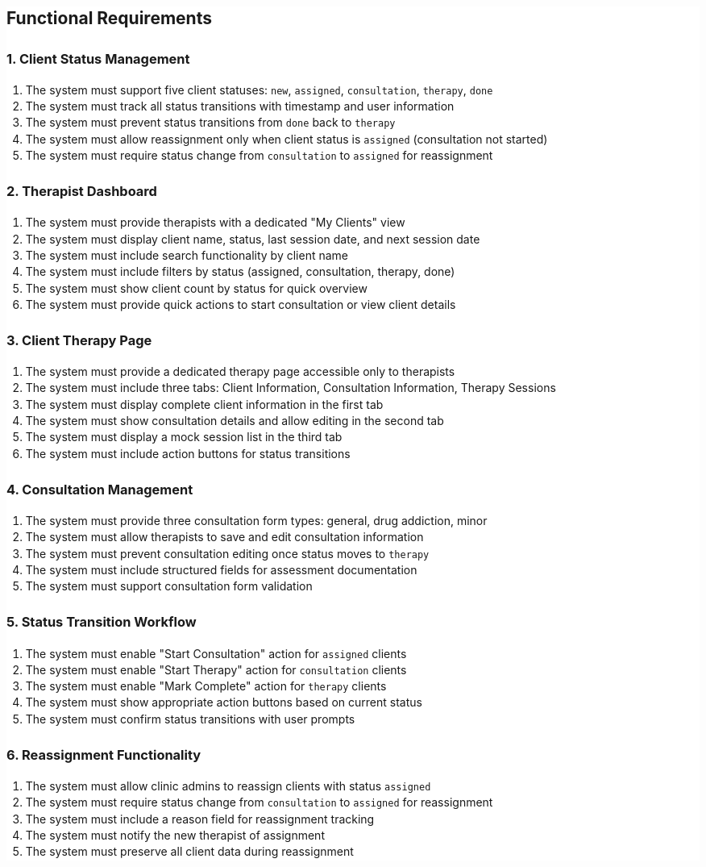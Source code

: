 ## Functional Requirements

### 1. Client Status Management
1. The system must support five client statuses: `new`, `assigned`, `consultation`, `therapy`, `done`
2. The system must track all status transitions with timestamp and user information
3. The system must prevent status transitions from `done` back to `therapy`
4. The system must allow reassignment only when client status is `assigned` (consultation not started)
5. The system must require status change from `consultation` to `assigned` for reassignment

### 2. Therapist Dashboard
1. The system must provide therapists with a dedicated "My Clients" view
2. The system must display client name, status, last session date, and next session date
3. The system must include search functionality by client name
4. The system must include filters by status (assigned, consultation, therapy, done)
5. The system must show client count by status for quick overview
6. The system must provide quick actions to start consultation or view client details

### 3. Client Therapy Page
1. The system must provide a dedicated therapy page accessible only to therapists
2. The system must include three tabs: Client Information, Consultation Information, Therapy Sessions
3. The system must display complete client information in the first tab
4. The system must show consultation details and allow editing in the second tab
5. The system must display a mock session list in the third tab
6. The system must include action buttons for status transitions

### 4. Consultation Management
1. The system must provide three consultation form types: general, drug addiction, minor
2. The system must allow therapists to save and edit consultation information
3. The system must prevent consultation editing once status moves to `therapy`
4. The system must include structured fields for assessment documentation
5. The system must support consultation form validation

### 5. Status Transition Workflow
1. The system must enable "Start Consultation" action for `assigned` clients
2. The system must enable "Start Therapy" action for `consultation` clients
3. The system must enable "Mark Complete" action for `therapy` clients
4. The system must show appropriate action buttons based on current status
5. The system must confirm status transitions with user prompts

### 6. Reassignment Functionality
1. The system must allow clinic admins to reassign clients with status `assigned`
2. The system must require status change from `consultation` to `assigned` for reassignment
3. The system must include a reason field for reassignment tracking
4. The system must notify the new therapist of assignment
5. The system must preserve all client data during reassignment
